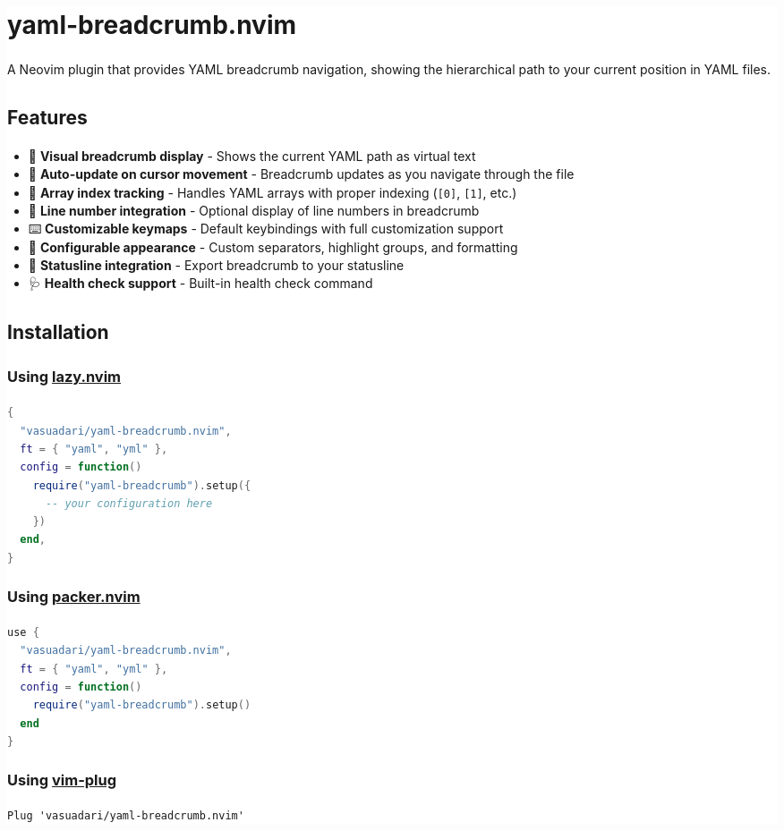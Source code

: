 # yaml-breadcrumb.nvim

A Neovim plugin that provides YAML breadcrumb navigation, showing the hierarchical path to your current position in YAML files.

## Features

- 🍞 **Visual breadcrumb display** - Shows the current YAML path as virtual text
- 📍 **Auto-update on cursor movement** - Breadcrumb updates as you navigate through the file  
- 🔢 **Array index tracking** - Handles YAML arrays with proper indexing (`[0]`, `[1]`, etc.)
- 🎯 **Line number integration** - Optional display of line numbers in breadcrumb
- ⌨️ **Customizable keymaps** - Default keybindings with full customization support
- 🎨 **Configurable appearance** - Custom separators, highlight groups, and formatting
- 🔧 **Statusline integration** - Export breadcrumb to your statusline
- 🩺 **Health check support** - Built-in health check command

## Installation

### Using [lazy.nvim](https://github.com/folke/lazy.nvim)

```lua
{
  "vasuadari/yaml-breadcrumb.nvim",
  ft = { "yaml", "yml" },
  config = function()
    require("yaml-breadcrumb").setup({
      -- your configuration here
    })
  end,
}
```

### Using [packer.nvim](https://github.com/wbthomason/packer.nvim)

```lua
use {
  "vasuadari/yaml-breadcrumb.nvim",
  ft = { "yaml", "yml" },
  config = function()
    require("yaml-breadcrumb").setup()
  end
}
```

### Using [vim-plug](https://github.com/junegunn/vim-plug)

```vim
Plug 'vasuadari/yaml-breadcrumb.nvim'
```
